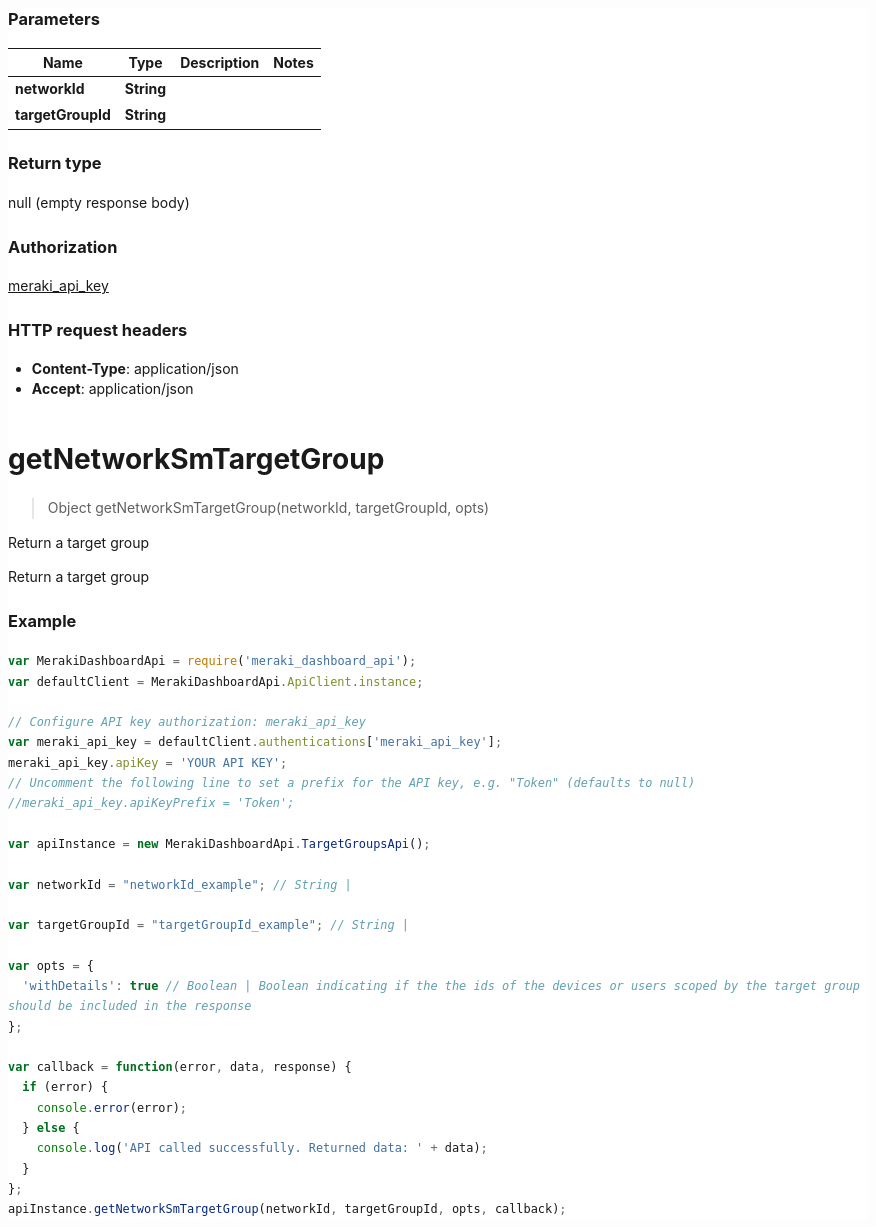 ### Parameters

Name | Type | Description  | Notes
------------- | ------------- | ------------- | -------------
 **networkId** | **String**|  | 
 **targetGroupId** | **String**|  | 

### Return type

null (empty response body)

### Authorization

[meraki_api_key](../README.md#meraki_api_key)

### HTTP request headers

 - **Content-Type**: application/json
 - **Accept**: application/json

<a name="getNetworkSmTargetGroup"></a>
# **getNetworkSmTargetGroup**
> Object getNetworkSmTargetGroup(networkId, targetGroupId, opts)

Return a target group

Return a target group

### Example
```javascript
var MerakiDashboardApi = require('meraki_dashboard_api');
var defaultClient = MerakiDashboardApi.ApiClient.instance;

// Configure API key authorization: meraki_api_key
var meraki_api_key = defaultClient.authentications['meraki_api_key'];
meraki_api_key.apiKey = 'YOUR API KEY';
// Uncomment the following line to set a prefix for the API key, e.g. "Token" (defaults to null)
//meraki_api_key.apiKeyPrefix = 'Token';

var apiInstance = new MerakiDashboardApi.TargetGroupsApi();

var networkId = "networkId_example"; // String | 

var targetGroupId = "targetGroupId_example"; // String | 

var opts = { 
  'withDetails': true // Boolean | Boolean indicating if the the ids of the devices or users scoped by the target group should be included in the response
};

var callback = function(error, data, response) {
  if (error) {
    console.error(error);
  } else {
    console.log('API called successfully. Returned data: ' + data);
  }
};
apiInstance.getNetworkSmTargetGroup(networkId, targetGroupId, opts, callback);
```
